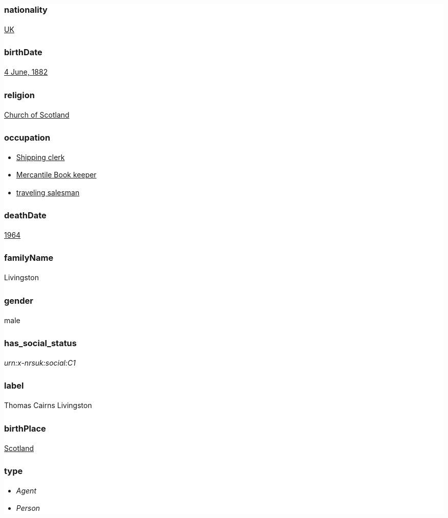 ### nationality


[UK](#UK)

### birthDate


[4 June, 1882](#4-June-1882)

### religion


[Church of Scotland](#Church-of-Scotland)

### occupation

 - [Shipping clerk](#Shipping-clerk)

 - [Mercantile Book keeper](#Mercantile-Book-keeper)

 - [traveling salesman](#traveling-salesman)

### deathDate


[1964](#1964)

### familyName


Livingston

### gender


male

### has_social_status


*urn:x-nrsuk:social:C1*

### label


Thomas Cairns Livingston

### birthPlace


[Scotland](#Scotland)

### type

 - *Agent*

 - *Person*

